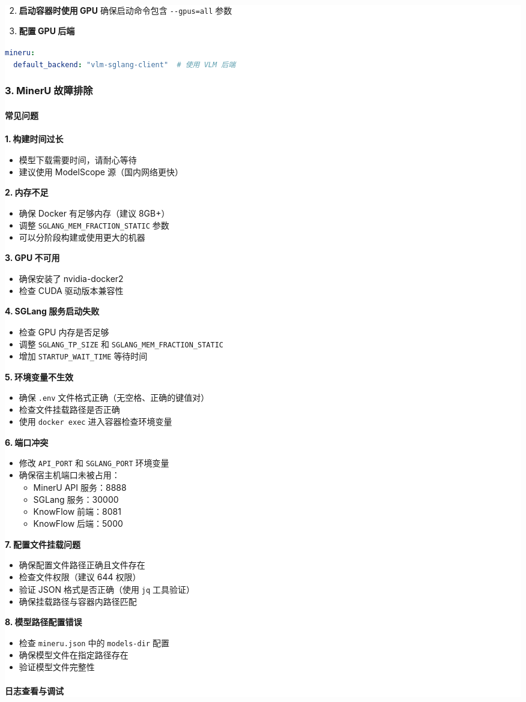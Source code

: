 2. **启动容器时使用 GPU**
确保启动命令包含 `--gpus=all` 参数

3. **配置 GPU 后端**
```yaml
mineru:
  default_backend: "vlm-sglang-client"  # 使用 VLM 后端
```

### 3. MinerU 故障排除

#### 常见问题

**1. 构建时间过长**
- 模型下载需要时间，请耐心等待
- 建议使用 ModelScope 源（国内网络更快）

**2. 内存不足**
- 确保 Docker 有足够内存（建议 8GB+）
- 调整 `SGLANG_MEM_FRACTION_STATIC` 参数
- 可以分阶段构建或使用更大的机器

**3. GPU 不可用**
- 确保安装了 nvidia-docker2
- 检查 CUDA 驱动版本兼容性

**4. SGLang 服务启动失败**
- 检查 GPU 内存是否足够
- 调整 `SGLANG_TP_SIZE` 和 `SGLANG_MEM_FRACTION_STATIC`
- 增加 `STARTUP_WAIT_TIME` 等待时间

**5. 环境变量不生效**
- 确保 `.env` 文件格式正确（无空格、正确的键值对）
- 检查文件挂载路径是否正确
- 使用 `docker exec` 进入容器检查环境变量

**6. 端口冲突**
- 修改 `API_PORT` 和 `SGLANG_PORT` 环境变量
- 确保宿主机端口未被占用：
  - MinerU API 服务：8888
  - SGLang 服务：30000
  - KnowFlow 前端：8081
  - KnowFlow 后端：5000

**7. 配置文件挂载问题**
- 确保配置文件路径正确且文件存在
- 检查文件权限（建议 644 权限）
- 验证 JSON 格式是否正确（使用 `jq` 工具验证）
- 确保挂载路径与容器内路径匹配

**8. 模型路径配置错误**
- 检查 `mineru.json` 中的 `models-dir` 配置
- 确保模型文件在指定路径存在
- 验证模型文件完整性

#### 日志查看与调试
